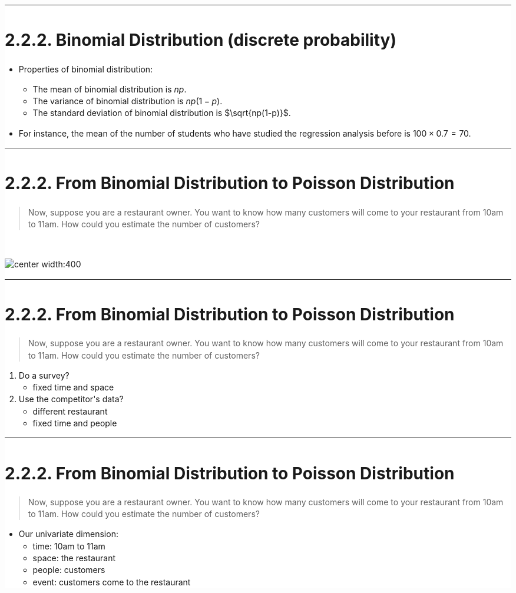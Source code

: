 
--- 

# 2.2.2. Binomial Distribution (discrete probability)

- Properties of binomial distribution:
    - The mean of binomial distribution is $np$.
    - The variance of binomial distribution is $np(1-p)$.
    - The standard deviation of binomial distribution is $\sqrt{np(1-p)}$.

- For instance, the mean of the number of students who have studied the regression analysis before is $100 \times 0.7 = 70$.


--- 

# 2.2.2. From Binomial Distribution to Poisson Distribution

> Now, suppose you are a restaurant owner. You want to know how many customers will come to your restaurant from 10am to 11am. How could you estimate the number of customers?

&nbsp;

![center width:400](https://encrypted-tbn0.gstatic.com/images?q=tbn:ANd9GcTSAgh-qWAu9X-JTIg9Ds3mxFLKvnz3nbU7zQ&usqp=CAU)


--- 

# 2.2.2. From Binomial Distribution to Poisson Distribution

> Now, suppose you are a restaurant owner. You want to know how many customers will come to your restaurant from 10am to 11am. How could you estimate the number of customers?

1. Do a survey?
    - fixed time and space
2. Use the competitor's data?
    - different restaurant
    - fixed time and people


--- 

# 2.2.2. From Binomial Distribution to Poisson Distribution

> Now, suppose you are a restaurant owner. You want to know how many customers will come to your restaurant from 10am to 11am. How could you estimate the number of customers?

- Our univariate dimension:
    - time: 10am to 11am
    - space: the restaurant
    - people: customers
    - event: customers come to the restaurant
